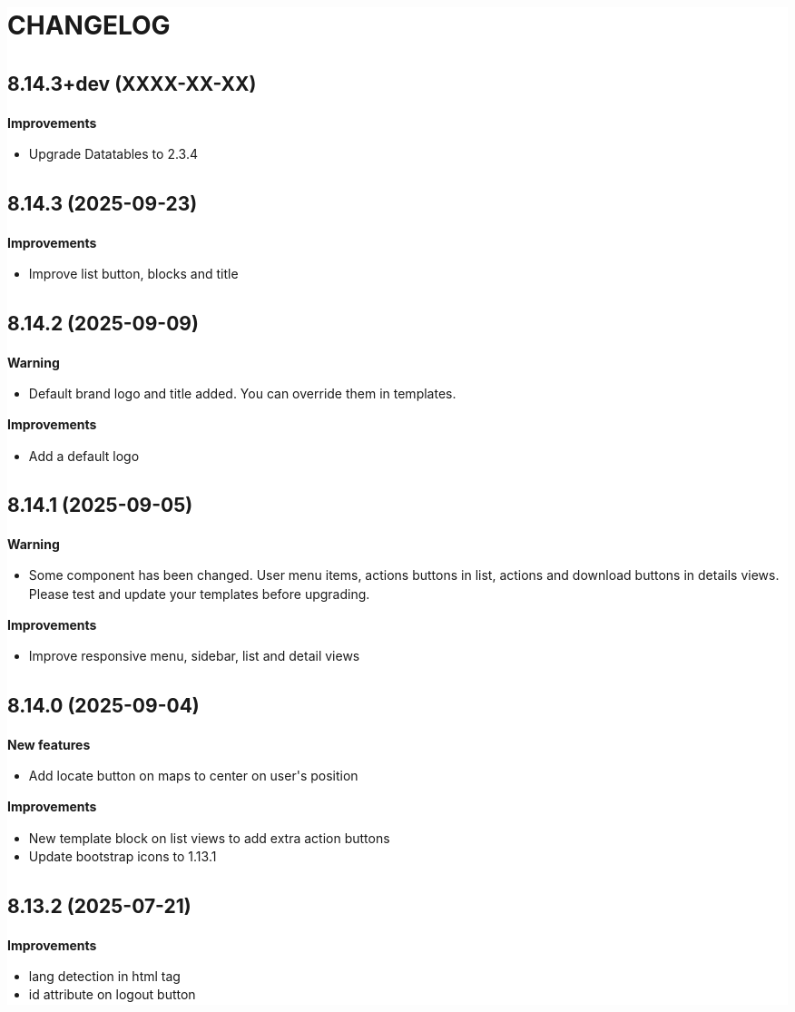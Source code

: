 CHANGELOG
=========

8.14.3+dev (XXXX-XX-XX)
-----------------------

**Improvements**

- Upgrade Datatables to 2.3.4


8.14.3     (2025-09-23)
-----------------------

**Improvements**

- Improve list button, blocks and title


8.14.2     (2025-09-09)
-----------------------

**Warning**

- Default brand logo and title added. You can override them in templates.

**Improvements**

- Add a default logo


8.14.1     (2025-09-05)
-----------------------

**Warning**

- Some component has been changed. User menu items, actions buttons in list, actions and download buttons in details views. Please test and update your templates before upgrading.

**Improvements**

- Improve responsive menu, sidebar, list and detail views


8.14.0     (2025-09-04)
-----------------------

**New features**

- Add locate button on maps to center on user's position

**Improvements**

- New template block on list views to add extra action buttons
- Update bootstrap icons to 1.13.1


8.13.2     (2025-07-21)
-----------------------

**Improvements**

- lang detection in html tag
- id attribute on logout button
